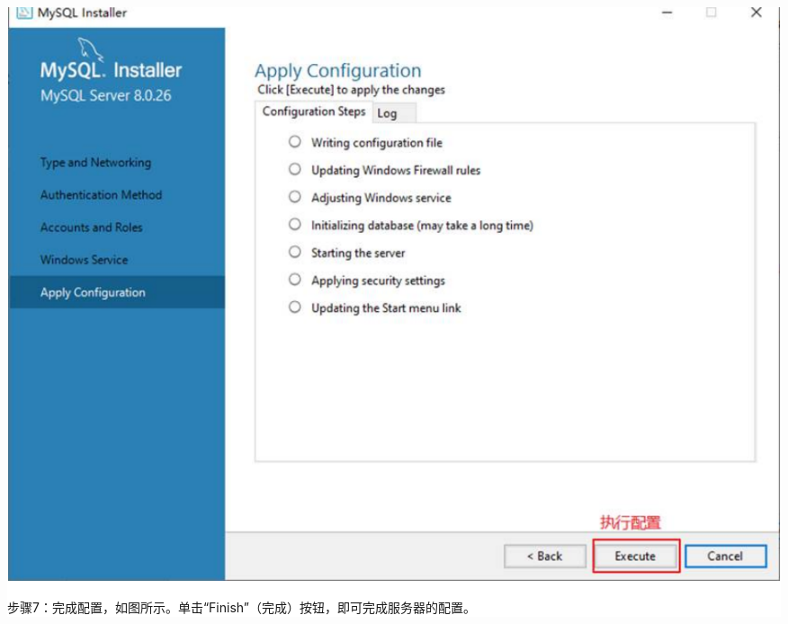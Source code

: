 ![](https://raw.githubusercontent.com/qq153916230/study/main/mysql/pic/27.png)

步骤7：完成配置，如图所示。单击“Finish”（完成）按钮，即可完成服务器的配置。
